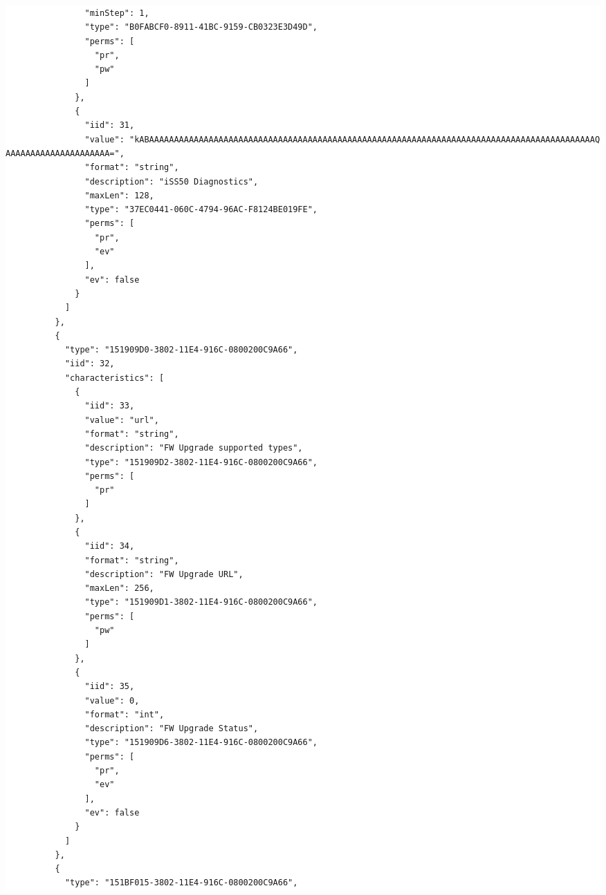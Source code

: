 ```
                "minStep": 1,
                "type": "B0FABCF0-8911-41BC-9159-CB0323E3D49D",
                "perms": [
                  "pr",
                  "pw"
                ]
              },
              {
                "iid": 31,
                "value": "kABAAAAAAAAAAAAAAAAAAAAAAAAAAAAAAAAAAAAAAAAAAAAAAAAAAAAAAAAAAAAAAAAAAAAAAAAAAAAAAAAAAAAAAAAAAQAAAAAAAAAAAAAAAAAAAAA=",
                "format": "string",
                "description": "iSS50 Diagnostics",
                "maxLen": 128,
                "type": "37EC0441-060C-4794-96AC-F8124BE019FE",
                "perms": [
                  "pr",
                  "ev"
                ],
                "ev": false
              }
            ]
          },
          {
            "type": "151909D0-3802-11E4-916C-0800200C9A66",
            "iid": 32,
            "characteristics": [
              {
                "iid": 33,
                "value": "url",
                "format": "string",
                "description": "FW Upgrade supported types",
                "type": "151909D2-3802-11E4-916C-0800200C9A66",
                "perms": [
                  "pr"
                ]
              },
              {
                "iid": 34,
                "format": "string",
                "description": "FW Upgrade URL",
                "maxLen": 256,
                "type": "151909D1-3802-11E4-916C-0800200C9A66",
                "perms": [
                  "pw"
                ]
              },
              {
                "iid": 35,
                "value": 0,
                "format": "int",
                "description": "FW Upgrade Status",
                "type": "151909D6-3802-11E4-916C-0800200C9A66",
                "perms": [
                  "pr",
                  "ev"
                ],
                "ev": false
              }
            ]
          },
          {
            "type": "151BF015-3802-11E4-916C-0800200C9A66",
```